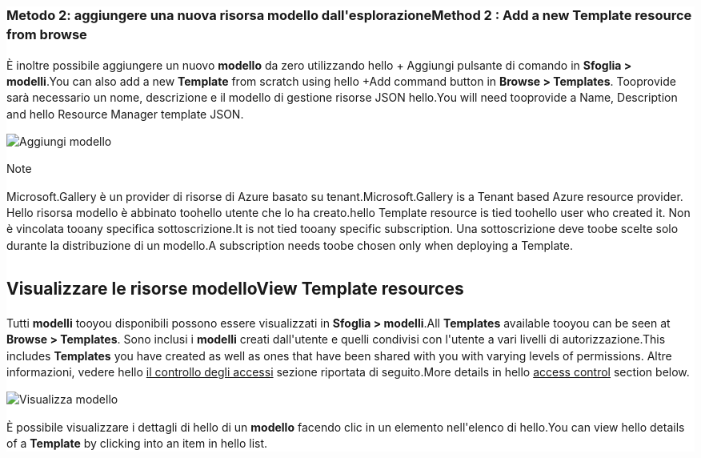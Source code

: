 ### <a name="method-2--add-a-new-template-resource-from-browse"></a><span data-ttu-id="ff8e5-138">Metodo 2: aggiungere una nuova risorsa modello dall'esplorazione</span><span class="sxs-lookup"><span data-stu-id="ff8e5-138">Method 2 : Add a new Template resource from browse</span></span>
<span data-ttu-id="ff8e5-139">È inoltre possibile aggiungere un nuovo **modello** da zero utilizzando hello + Aggiungi pulsante di comando in **Sfoglia > modelli**.</span><span class="sxs-lookup"><span data-stu-id="ff8e5-139">You can also add a new **Template** from scratch using hello +Add command button in **Browse > Templates**.</span></span> <span data-ttu-id="ff8e5-140">Tooprovide sarà necessario un nome, descrizione e il modello di gestione risorse JSON hello.</span><span class="sxs-lookup"><span data-stu-id="ff8e5-140">You will need tooprovide a Name, Description and hello Resource Manager template JSON.</span></span>

![Aggiungi modello](media/add-template-portal1.PNG)  <br />

> [!NOTE]
> <span data-ttu-id="ff8e5-142">Microsoft.Gallery è un provider di risorse di Azure basato su tenant.</span><span class="sxs-lookup"><span data-stu-id="ff8e5-142">Microsoft.Gallery is a Tenant based Azure resource provider.</span></span> <span data-ttu-id="ff8e5-143">Hello risorsa modello è abbinato toohello utente che lo ha creato.</span><span class="sxs-lookup"><span data-stu-id="ff8e5-143">hello Template resource is tied toohello user who created it.</span></span> <span data-ttu-id="ff8e5-144">Non è vincolata tooany specifica sottoscrizione.</span><span class="sxs-lookup"><span data-stu-id="ff8e5-144">It is not tied tooany specific subscription.</span></span> <span data-ttu-id="ff8e5-145">Una sottoscrizione deve toobe scelte solo durante la distribuzione di un modello.</span><span class="sxs-lookup"><span data-stu-id="ff8e5-145">A subscription needs toobe chosen only when deploying a Template.</span></span>
> 
> 

## <a name="view-template-resources"></a><span data-ttu-id="ff8e5-146">Visualizzare le risorse modello</span><span class="sxs-lookup"><span data-stu-id="ff8e5-146">View Template resources</span></span>
<span data-ttu-id="ff8e5-147">Tutti **modelli** tooyou disponibili possono essere visualizzati in **Sfoglia > modelli**.</span><span class="sxs-lookup"><span data-stu-id="ff8e5-147">All **Templates** available tooyou can be seen at **Browse > Templates**.</span></span> <span data-ttu-id="ff8e5-148">Sono inclusi i **modelli** creati dall'utente e quelli condivisi con l'utente a vari livelli di autorizzazione.</span><span class="sxs-lookup"><span data-stu-id="ff8e5-148">This includes **Templates** you have created as well as ones that have been shared with you with varying levels of permissions.</span></span> <span data-ttu-id="ff8e5-149">Altre informazioni, vedere hello [il controllo degli accessi](#access-control-for-a-tenant-resource-provider) sezione riportata di seguito.</span><span class="sxs-lookup"><span data-stu-id="ff8e5-149">More details in hello [access control](#access-control-for-a-tenant-resource-provider) section below.</span></span>

![Visualizza modello](media/view-template-portal1.PNG)  <br />

<span data-ttu-id="ff8e5-151">È possibile visualizzare i dettagli di hello di un **modello** facendo clic in un elemento nell'elenco di hello.</span><span class="sxs-lookup"><span data-stu-id="ff8e5-151">You can view hello details of a **Template** by clicking into an item in hello list.</span></span>
